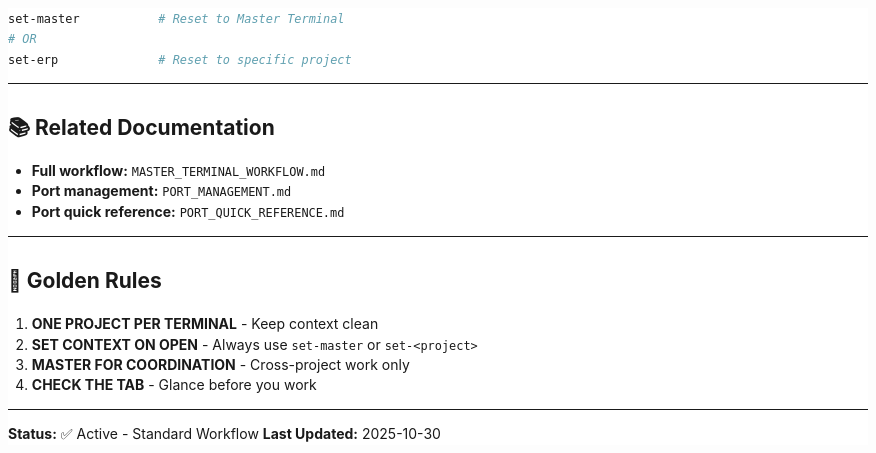 ```bash
set-master           # Reset to Master Terminal
# OR
set-erp              # Reset to specific project
```

---

## 📚 Related Documentation

- **Full workflow:** `MASTER_TERMINAL_WORKFLOW.md`
- **Port management:** `PORT_MANAGEMENT.md`
- **Port quick reference:** `PORT_QUICK_REFERENCE.md`

---

## 🎯 Golden Rules

1. **ONE PROJECT PER TERMINAL** - Keep context clean
2. **SET CONTEXT ON OPEN** - Always use `set-master` or `set-<project>`
3. **MASTER FOR COORDINATION** - Cross-project work only
4. **CHECK THE TAB** - Glance before you work

---

**Status:** ✅ Active - Standard Workflow
**Last Updated:** 2025-10-30
